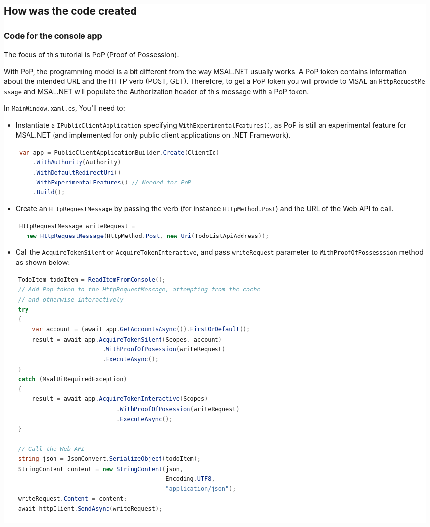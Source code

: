 ## How was the code created

### Code for the console app

The focus of this tutorial is PoP (Proof of Possession).

With PoP, the programming model is a bit different from the way MSAL.NET usually works. A PoP token contains information about the intended URL and the HTTP verb (POST, GET). Therefore, to get a PoP token you will provide to MSAL an `HttpRequestMessage` and MSAL.NET will populate the Authorization header of this message with a PoP token. 

In `MainWindow.xaml.cs`, You'll need to:

- Instantiate a `IPublicClientApplication` specifying `WithExperimentalFeatures()`, as PoP is still an experimental feature for MSAL.NET (and implemented for only public client applications on .NET Framework).

   ```csharp
    var app = PublicClientApplicationBuilder.Create(ClientId)
        .WithAuthority(Authority)
        .WithDefaultRedirectUri()
        .WithExperimentalFeatures() // Needed for PoP
        .Build();
   ```

- Create an `HttpRequestMessage` by passing the verb (for instance `HttpMethod.Post`) and the URL of the Web API to call.
   ```csharp
    HttpRequestMessage writeRequest =
      new HttpRequestMessage(HttpMethod.Post, new Uri(TodoListApiAddress));
   ```

- Call the `AcquireTokenSilent` or `AcquireTokenInteractive`, and pass `writeRequest` parameter to `WithProofOfPossesssion` method as shown below:

```csharp
    TodoItem todoItem = ReadItemFromConsole();
    // Add Pop token to the HttpRequestMessage, attempting from the cache
    // and otherwise interactively 
    try						   
    {
        var account = (await app.GetAccountsAsync()).FirstOrDefault();
        result = await app.AcquireTokenSilent(Scopes, account)
                            .WithProofOfPosession(writeRequest)
                            .ExecuteAsync();   
    }
    catch (MsalUiRequiredException)
    {
        result = await app.AcquireTokenInteractive(Scopes)
                                .WithProofOfPosession(writeRequest)
                                .ExecuteAsync();
    }

    // Call the Web API
    string json = JsonConvert.SerializeObject(todoItem);
    StringContent content = new StringContent(json,
                                              Encoding.UTF8,
                                              "application/json");
    writeRequest.Content = content;
    await httpClient.SendAsync(writeRequest);
			
```

